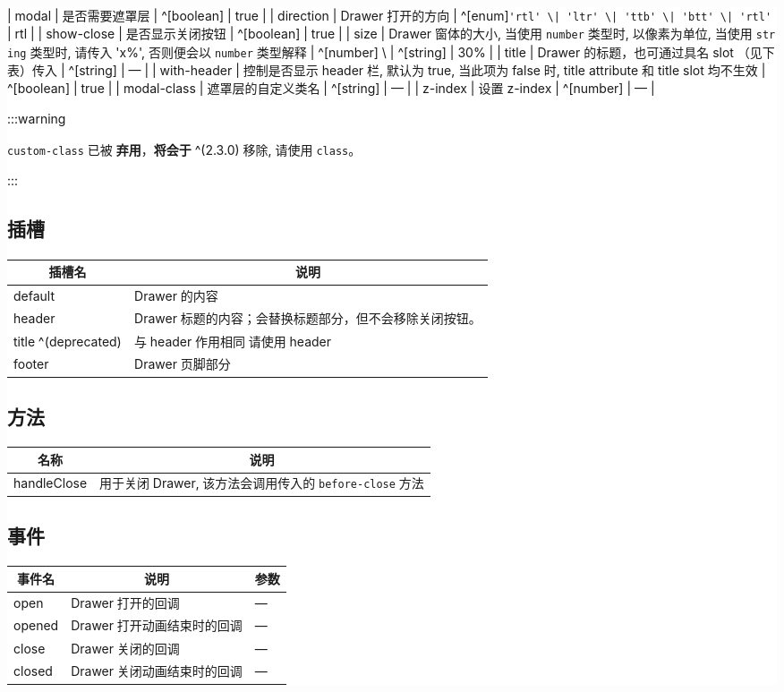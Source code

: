 | modal                      | 是否需要遮罩层                                                                                 | ^[boolean]                                                                                                                           | true                                                                                                                                                                                    |
| direction                  | Drawer 打开的方向                                                                            | ^[enum]`'rtl' \| 'ltr' \| 'ttb' \| 'btt' \| 'rtl'`                                                                               | rtl                                                                                                                                                                                     |
| show-close                 | 是否显示关闭按钮                                                                                | ^[boolean]                                                                                                                           | true                                                                                                                                                                                    |
| size                       | Drawer 窗体的大小, 当使用 `number` 类型时, 以像素为单位, 当使用 `string` 类型时, 请传入 'x%', 否则便会以 `number` 类型解释 | ^[number] \                                                                                                                         | ^[string]                                                                                                                                                                         | 30% |
| title                      | Drawer 的标题，也可通过具名 slot （见下表）传入                                                          | ^[string]                                                                                                                            | —                                                                                                                                                                                       |
| with-header                | 控制是否显示 header 栏, 默认为 true, 当此项为 false 时, title attribute 和 title slot 均不生效              | ^[boolean]                                                                                                                           | true                                                                                                                                                                                    |
| modal-class                | 遮罩层的自定义类名                                                                               | ^[string]                                                                                                                            | —                                                                                                                                                                                       |
| z-index                    | 设置 z-index                                                                              | ^[number]                                                                                                                            | —                                                                                                                                                                                       |

:::warning

`custom-class` 已被 **弃用**，**将会于** ^(2.3.0) 移除, 请使用 `class`。

:::

## 插槽

| 插槽名                 | 说明                              |
| ------------------- | ------------------------------- |
| default             | Drawer 的内容                      |
| header              | Drawer 标题的内容；会替换标题部分，但不会移除关闭按钮。 |
| title ^(deprecated) | 与 header 作用相同 请使用 header        |
| footer              | Drawer 页脚部分                     |

## 方法

| 名称          | 说明                                       |
| ----------- | ---------------------------------------- |
| handleClose | 用于关闭 Drawer, 该方法会调用传入的 `before-close` 方法 |

## 事件

| 事件名    | 说明                | 参数 |
| ------ | ----------------- | -- |
| open   | Drawer 打开的回调      | —  |
| opened | Drawer 打开动画结束时的回调 | —  |
| close  | Drawer 关闭的回调      | —  |
| closed | Drawer 关闭动画结束时的回调 | —  |
